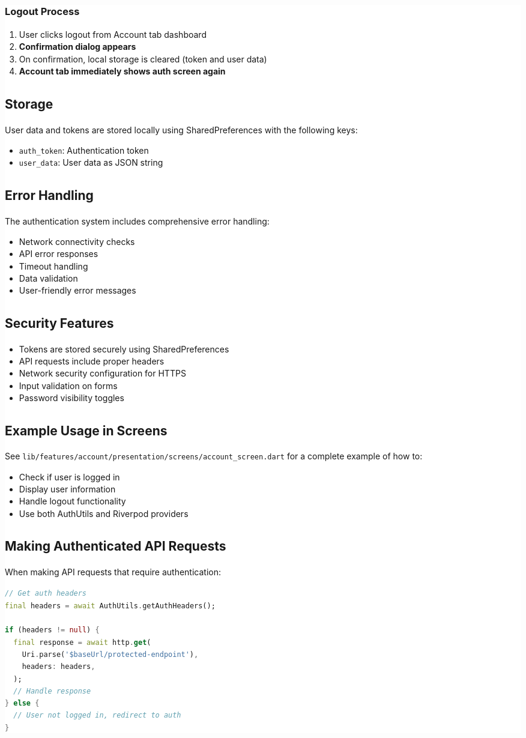### Logout Process
1. User clicks logout from Account tab dashboard
2. **Confirmation dialog appears**
3. On confirmation, local storage is cleared (token and user data)
4. **Account tab immediately shows auth screen again**

## Storage

User data and tokens are stored locally using SharedPreferences with the following keys:
- `auth_token`: Authentication token
- `user_data`: User data as JSON string

## Error Handling

The authentication system includes comprehensive error handling:
- Network connectivity checks
- API error responses
- Timeout handling
- Data validation
- User-friendly error messages

## Security Features

- Tokens are stored securely using SharedPreferences
- API requests include proper headers
- Network security configuration for HTTPS
- Input validation on forms
- Password visibility toggles

## Example Usage in Screens

See `lib/features/account/presentation/screens/account_screen.dart` for a complete example of how to:
- Check if user is logged in
- Display user information
- Handle logout functionality
- Use both AuthUtils and Riverpod providers

## Making Authenticated API Requests

When making API requests that require authentication:

```dart
// Get auth headers
final headers = await AuthUtils.getAuthHeaders();

if (headers != null) {
  final response = await http.get(
    Uri.parse('$baseUrl/protected-endpoint'),
    headers: headers,
  );
  // Handle response
} else {
  // User not logged in, redirect to auth
}
```
